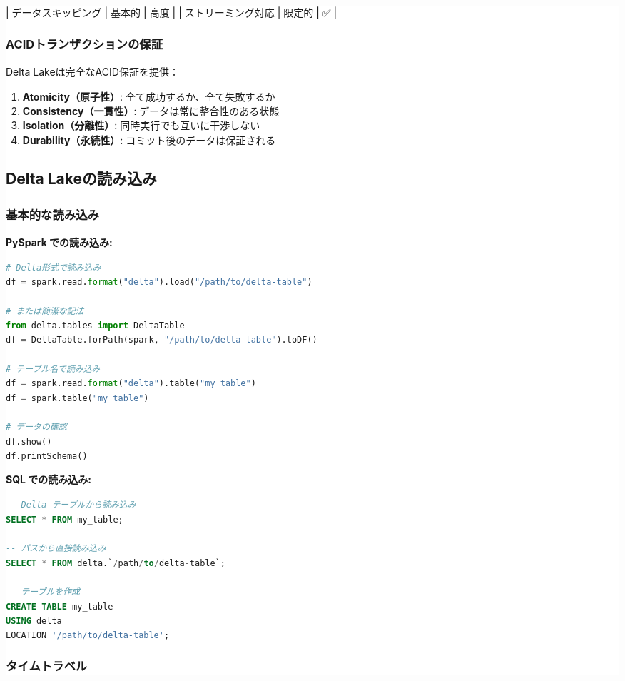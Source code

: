 | データスキッピング | 基本的 | 高度 |
| ストリーミング対応 | 限定的 | ✅ |

### ACIDトランザクションの保証

Delta Lakeは完全なACID保証を提供：

1. **Atomicity（原子性）**: 全て成功するか、全て失敗するか
2. **Consistency（一貫性）**: データは常に整合性のある状態
3. **Isolation（分離性）**: 同時実行でも互いに干渉しない
4. **Durability（永続性）**: コミット後のデータは保証される

## Delta Lakeの読み込み

### 基本的な読み込み

**PySpark での読み込み:**

```python
# Delta形式で読み込み
df = spark.read.format("delta").load("/path/to/delta-table")

# または簡潔な記法
from delta.tables import DeltaTable
df = DeltaTable.forPath(spark, "/path/to/delta-table").toDF()

# テーブル名で読み込み
df = spark.read.format("delta").table("my_table")
df = spark.table("my_table")

# データの確認
df.show()
df.printSchema()
```

**SQL での読み込み:**

```sql
-- Delta テーブルから読み込み
SELECT * FROM my_table;

-- パスから直接読み込み
SELECT * FROM delta.`/path/to/delta-table`;

-- テーブルを作成
CREATE TABLE my_table
USING delta
LOCATION '/path/to/delta-table';
```

### タイムトラベル
